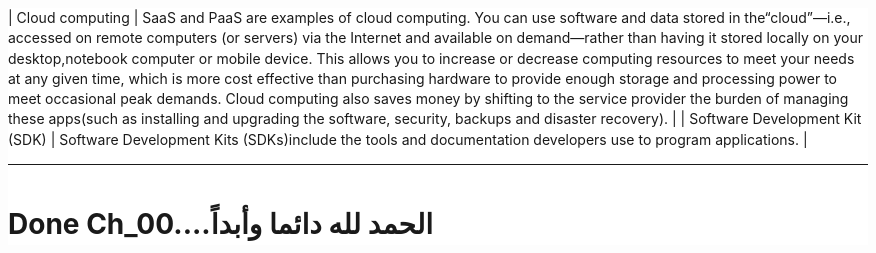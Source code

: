 | Cloud computing                | SaaS and PaaS are examples of cloud computing. You can use software and data stored in the“cloud”—i.e., accessed on remote computers (or servers) via the Internet and available on demand—rather than having it stored locally on your desktop,notebook computer or mobile device. This allows you to increase or decrease computing resources to meet your needs at any given time, which is more cost effective than purchasing hardware to provide enough storage and processing power to meet occasional peak demands. Cloud computing also saves money by shifting to the service provider the burden of managing these apps(such as installing and upgrading the software, security, backups and disaster recovery). |
| Software Development Kit (SDK) | Software Development Kits (SDKs)include the tools and documentation developers use to program applications. |

------

# Done Ch_00....الحمد لله دائما وأبداً

















